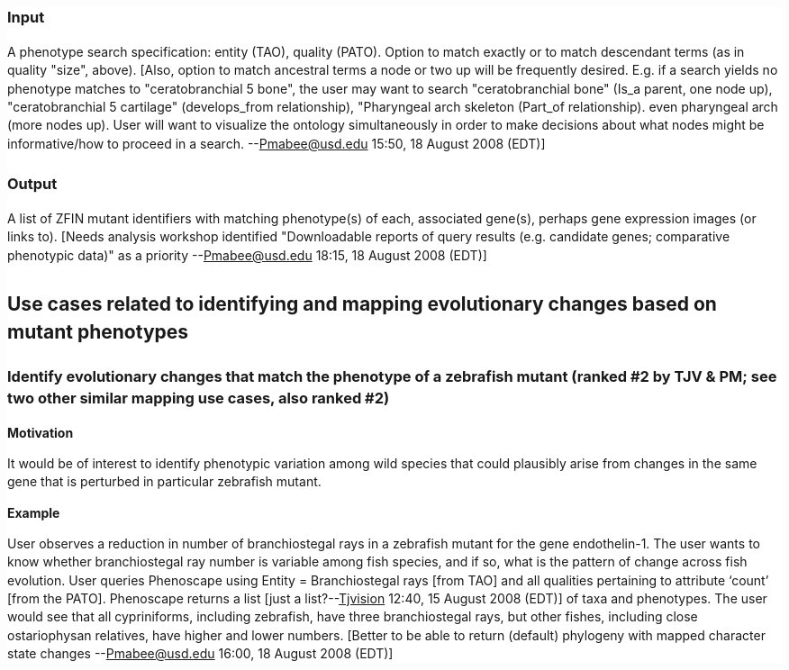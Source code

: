 ### Input

A phenotype search specification: entity (TAO), quality (PATO). Option
to match exactly or to match descendant terms (as in quality "size",
above). \[Also, option to match ancestral terms a node or two up will be
frequently desired. E.g. if a search yields no phenotype matches to
"ceratobranchial 5 bone", the user may want to search "ceratobranchial
bone" (Is_a parent, one node up), "ceratobranchial 5 cartilage"
(develops_from relationship), "Pharyngeal arch skeleton (Part_of
relationship). even pharyngeal arch (more nodes up). User will want to
visualize the ontology simultaneously in order to make decisions about
what nodes might be informative/how to proceed in a search.
--<a href="User%3APmabee@usd.edu" class="wikilink"
title="Pmabee@usd.edu">Pmabee@usd.edu</a> 15:50, 18 August 2008 (EDT)\]

### Output

A list of ZFIN mutant identifiers with matching phenotype(s) of each,
associated gene(s), perhaps gene expression images (or links to).
\[Needs analysis workshop identified "Downloadable reports of query
results (e.g. candidate genes; comparative phenotypic data)" as a
priority --<a href="User%3APmabee@usd.edu" class="wikilink"
title="Pmabee@usd.edu">Pmabee@usd.edu</a> 18:15, 18 August 2008 (EDT)\]

## Use cases related to identifying and mapping evolutionary changes based on mutant phenotypes

### Identify evolutionary changes that match the phenotype of a zebrafish mutant (ranked \#2 by TJV & PM; see two other similar mapping use cases, also ranked \#2)

**Motivation**

It would be of interest to identify phenotypic variation among wild
species that could plausibly arise from changes in the same gene that is
perturbed in particular zebrafish mutant.

**Example**

User observes a reduction in number of branchiostegal rays in a
zebrafish mutant for the gene endothelin-1. The user wants to know
whether branchiostegal ray number is variable among fish species, and if
so, what is the pattern of change across fish evolution. User queries
Phenoscape using Entity = Branchiostegal rays \[from TAO\] and all
qualities pertaining to attribute ‘count’ \[from the PATO\]. Phenoscape
returns a list \[just a
list?--<a href="User%3ATjvision" class="wikilink" title="Tjvision">Tjvision</a>
12:40, 15 August 2008 (EDT)\] of taxa and phenotypes. The user would see
that all cypriniforms, including zebrafish, have three branchiostegal
rays, but other fishes, including close ostariophysan relatives, have
higher and lower numbers. \[Better to be able to return (default)
phylogeny with mapped character state changes
--<a href="User%3APmabee@usd.edu" class="wikilink"
title="Pmabee@usd.edu">Pmabee@usd.edu</a> 16:00, 18 August 2008 (EDT)\]
